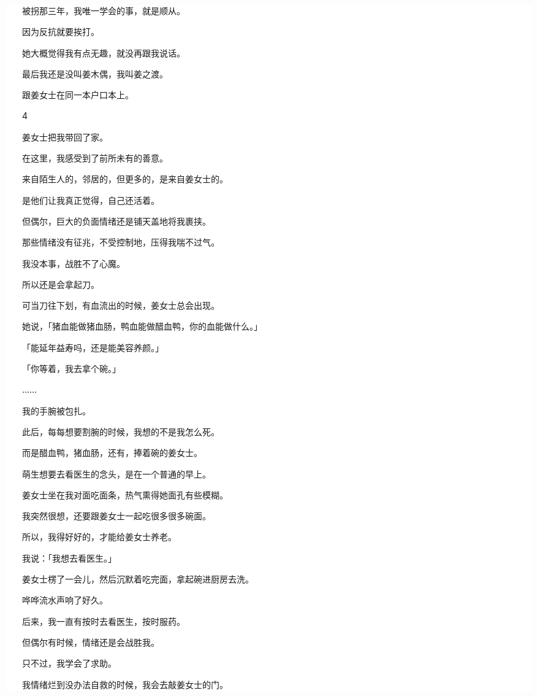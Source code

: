 &emsp;&emsp;被拐那三年，我唯一学会的事，就是顺从。  
  
&emsp;&emsp;因为反抗就要挨打。  
  
&emsp;&emsp;她大概觉得我有点无趣，就没再跟我说话。  
  
&emsp;&emsp;最后我还是没叫姜木偶，我叫姜之渡。  
  
&emsp;&emsp;跟姜女士在同一本户口本上。  
  
&emsp;&emsp;4  
  
&emsp;&emsp;姜女士把我带回了家。  
  
&emsp;&emsp;在这里，我感受到了前所未有的善意。  
  
&emsp;&emsp;来自陌生人的，邻居的，但更多的，是来自姜女士的。  
  
&emsp;&emsp;是他们让我真正觉得，自己还活着。  
  
&emsp;&emsp;但偶尔，巨大的负面情绪还是铺天盖地将我裹挟。  
  
&emsp;&emsp;那些情绪没有征兆，不受控制地，压得我喘不过气。  
  
&emsp;&emsp;我没本事，战胜不了心魔。  
  
&emsp;&emsp;所以还是会拿起刀。  
  
&emsp;&emsp;可当刀往下划，有血流出的时候，姜女士总会出现。  
  
&emsp;&emsp;她说，「猪血能做猪血肠，鸭血能做醋血鸭，你的血能做什么。」  
  
&emsp;&emsp;「能延年益寿吗，还是能美容养颜。」  
  
&emsp;&emsp;「你等着，我去拿个碗。」  
  
&emsp;&emsp;……  
  
&emsp;&emsp;我的手腕被包扎。  
  
&emsp;&emsp;此后，每每想要割腕的时候，我想的不是我怎么死。  
  
&emsp;&emsp;而是醋血鸭，猪血肠，还有，捧着碗的姜女士。  
  
&emsp;&emsp;萌生想要去看医生的念头，是在一个普通的早上。  
  
&emsp;&emsp;姜女士坐在我对面吃面条，热气熏得她面孔有些模糊。  
  
&emsp;&emsp;我突然很想，还要跟姜女士一起吃很多很多碗面。  
  
&emsp;&emsp;所以，我得好好的，才能给姜女士养老。  
  
&emsp;&emsp;我说：「我想去看医生。」  
  
&emsp;&emsp;姜女士楞了一会儿，然后沉默着吃完面，拿起碗进厨房去洗。  
  
&emsp;&emsp;哗哗流水声响了好久。  
  
&emsp;&emsp;后来，我一直有按时去看医生，按时服药。  
  
&emsp;&emsp;但偶尔有时候，情绪还是会战胜我。  
  
&emsp;&emsp;只不过，我学会了求助。  
  
&emsp;&emsp;我情绪烂到没办法自救的时候，我会去敲姜女士的门。  
  